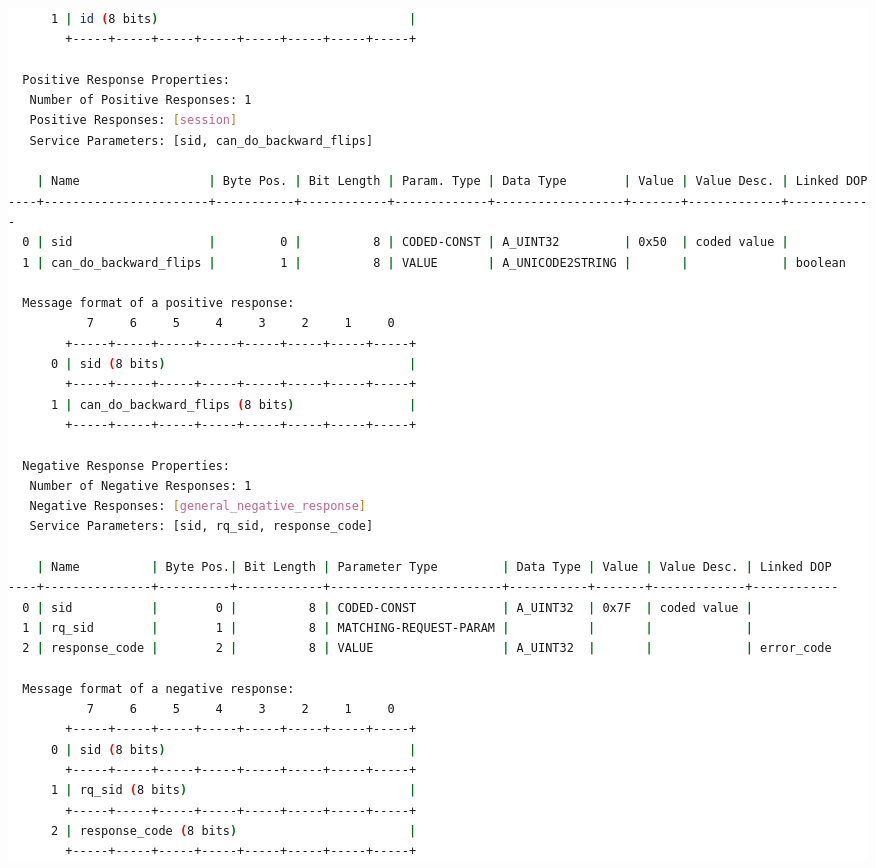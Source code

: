 ```bash
      1 | id (8 bits)                                   |
        +-----+-----+-----+-----+-----+-----+-----+-----+

  Positive Response Properties:
   Number of Positive Responses: 1
   Positive Responses: [session]
   Service Parameters: [sid, can_do_backward_flips]

    | Name                  | Byte Pos. | Bit Length | Param. Type | Data Type        | Value | Value Desc. | Linked DOP
----+-----------------------+-----------+------------+-------------+------------------+-------+-------------+------------
  0 | sid                   |         0 |          8 | CODED-CONST | A_UINT32         | 0x50  | coded value |
  1 | can_do_backward_flips |         1 |          8 | VALUE       | A_UNICODE2STRING |       |             | boolean

  Message format of a positive response:
           7     6     5     4     3     2     1     0  
        +-----+-----+-----+-----+-----+-----+-----+-----+
      0 | sid (8 bits)                                  |
        +-----+-----+-----+-----+-----+-----+-----+-----+
      1 | can_do_backward_flips (8 bits)                |
        +-----+-----+-----+-----+-----+-----+-----+-----+

  Negative Response Properties:
   Number of Negative Responses: 1
   Negative Responses: [general_negative_response]
   Service Parameters: [sid, rq_sid, response_code]

    | Name          | Byte Pos.| Bit Length | Parameter Type         | Data Type | Value | Value Desc. | Linked DOP
----+---------------+----------+------------+------------------------+-----------+-------+-------------+------------
  0 | sid           |        0 |          8 | CODED-CONST            | A_UINT32  | 0x7F  | coded value |
  1 | rq_sid        |        1 |          8 | MATCHING-REQUEST-PARAM |           |       |             |
  2 | response_code |        2 |          8 | VALUE                  | A_UINT32  |       |             | error_code

  Message format of a negative response:
           7     6     5     4     3     2     1     0  
        +-----+-----+-----+-----+-----+-----+-----+-----+
      0 | sid (8 bits)                                  |
        +-----+-----+-----+-----+-----+-----+-----+-----+
      1 | rq_sid (8 bits)                               |
        +-----+-----+-----+-----+-----+-----+-----+-----+
      2 | response_code (8 bits)                        |
        +-----+-----+-----+-----+-----+-----+-----+-----+

```
